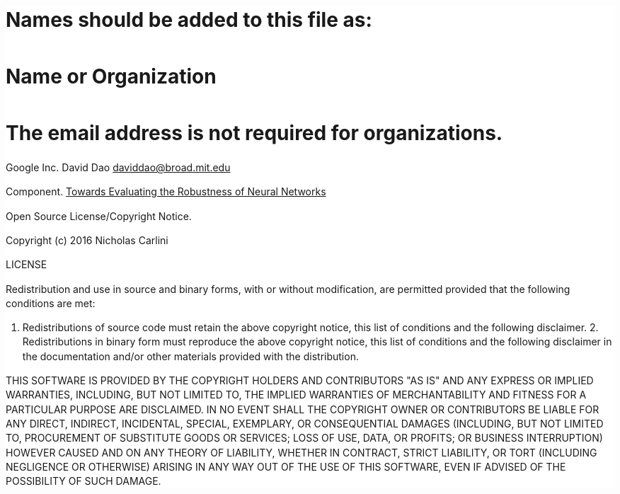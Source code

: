 # Names should be added to this file as:
# Name or Organization <email address>
# The email address is not required for organizations.

Google Inc.
David Dao <daviddao@broad.mit.edu>




Component. [Towards Evaluating the Robustness of Neural Networks](https://github.com/carlini/nn_robust_attacks)

Open Source License/Copyright Notice.

Copyright (c) 2016 Nicholas Carlini

LICENSE

Redistribution and use in source and binary forms, with or without
modification, are permitted provided that the following conditions are met:

1. Redistributions of source code must retain the above copyright notice, this
   list of conditions and the following disclaimer.
   2. Redistributions in binary form must reproduce the above copyright notice,
      this list of conditions and the following disclaimer in the documentation
         and/or other materials provided with the distribution.

THIS SOFTWARE IS PROVIDED BY THE COPYRIGHT HOLDERS AND CONTRIBUTORS "AS IS" AND
ANY EXPRESS OR IMPLIED WARRANTIES, INCLUDING, BUT NOT LIMITED TO, THE IMPLIED
WARRANTIES OF MERCHANTABILITY AND FITNESS FOR A PARTICULAR PURPOSE ARE
DISCLAIMED. IN NO EVENT SHALL THE COPYRIGHT OWNER OR CONTRIBUTORS BE LIABLE FOR
ANY DIRECT, INDIRECT, INCIDENTAL, SPECIAL, EXEMPLARY, OR CONSEQUENTIAL DAMAGES
(INCLUDING, BUT NOT LIMITED TO, PROCUREMENT OF SUBSTITUTE GOODS OR SERVICES;
LOSS OF USE, DATA, OR PROFITS; OR BUSINESS INTERRUPTION) HOWEVER CAUSED AND
ON ANY THEORY OF LIABILITY, WHETHER IN CONTRACT, STRICT LIABILITY, OR TORT
(INCLUDING NEGLIGENCE OR OTHERWISE) ARISING IN ANY WAY OUT OF THE USE OF THIS
SOFTWARE, EVEN IF ADVISED OF THE POSSIBILITY OF SUCH DAMAGE.

